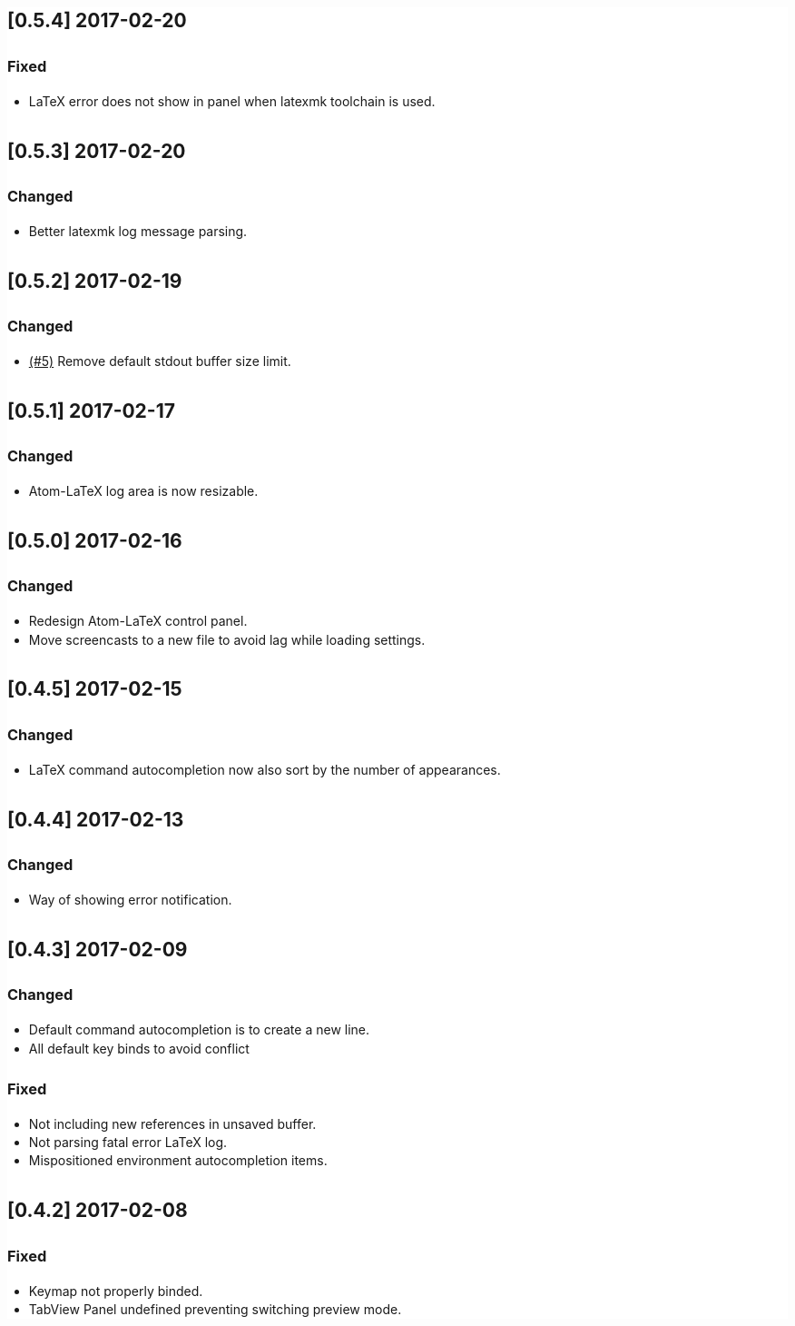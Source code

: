 ## [0.5.4]  2017-02-20
### Fixed
* LaTeX error does not show in panel when latexmk toolchain is used.

## [0.5.3]  2017-02-20
### Changed
* Better latexmk log message parsing.

## [0.5.2]  2017-02-19
### Changed
* [(#5)](https://github.com/James-Yu/Atom-LaTeX/issues/5) Remove default stdout buffer size limit.

## [0.5.1]  2017-02-17
### Changed
* Atom-LaTeX log area is now resizable.

## [0.5.0]  2017-02-16
### Changed
* Redesign Atom-LaTeX control panel.
* Move screencasts to a new file to avoid lag while loading settings.

## [0.4.5]  2017-02-15
### Changed
* LaTeX command autocompletion now also sort by the number of appearances.

## [0.4.4]  2017-02-13
### Changed
* Way of showing error notification.

## [0.4.3]  2017-02-09
### Changed
* Default command autocompletion is to create a new line.
* All default key binds to avoid conflict

### Fixed
* Not including new references in unsaved buffer.
* Not parsing fatal error LaTeX log.
* Mispositioned environment autocompletion items.

## [0.4.2]  2017-02-08
### Fixed
* Keymap not properly binded.
* TabView Panel undefined preventing switching preview mode.
